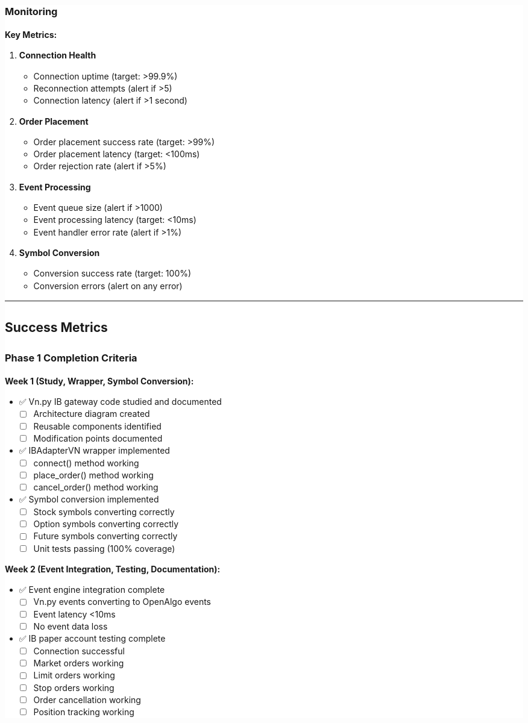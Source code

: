 ### Monitoring

**Key Metrics:**

1. **Connection Health**
   - Connection uptime (target: >99.9%)
   - Reconnection attempts (alert if >5)
   - Connection latency (alert if >1 second)

2. **Order Placement**
   - Order placement success rate (target: >99%)
   - Order placement latency (target: <100ms)
   - Order rejection rate (alert if >5%)

3. **Event Processing**
   - Event queue size (alert if >1000)
   - Event processing latency (target: <10ms)
   - Event handler error rate (alert if >1%)

4. **Symbol Conversion**
   - Conversion success rate (target: 100%)
   - Conversion errors (alert on any error)

---

## Success Metrics

### Phase 1 Completion Criteria

**Week 1 (Study, Wrapper, Symbol Conversion):**

- ✅ Vn.py IB gateway code studied and documented
  - [ ] Architecture diagram created
  - [ ] Reusable components identified
  - [ ] Modification points documented

- ✅ IBAdapterVN wrapper implemented
  - [ ] connect() method working
  - [ ] place_order() method working
  - [ ] cancel_order() method working

- ✅ Symbol conversion implemented
  - [ ] Stock symbols converting correctly
  - [ ] Option symbols converting correctly
  - [ ] Future symbols converting correctly
  - [ ] Unit tests passing (100% coverage)

**Week 2 (Event Integration, Testing, Documentation):**

- ✅ Event engine integration complete
  - [ ] Vn.py events converting to OpenAlgo events
  - [ ] Event latency <10ms
  - [ ] No event data loss

- ✅ IB paper account testing complete
  - [ ] Connection successful
  - [ ] Market orders working
  - [ ] Limit orders working
  - [ ] Stop orders working
  - [ ] Order cancellation working
  - [ ] Position tracking working

